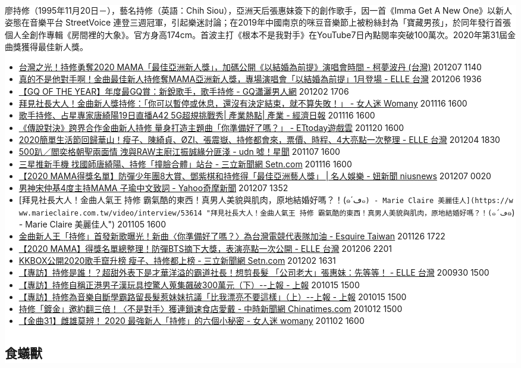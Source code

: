 廖持修（1995年11月20日－），藝名持修（英語：Chih Siou），亞洲天后張惠妹簽下的創作歌手，因一首《Imma Get A New One》以新人姿態在音樂平台 StreetVoice 連登三週冠軍，引起樂迷討論；在2019年中國南京的咪豆音樂節上被粉絲封為「寶藏男孩」，於同年發行首張個人全創作專輯《房間裡的大象》。官方身高174cm。首波主打《根本不是我對手》在YouTube7日內點閱率突破100萬次。2020年第31屆金曲獎獲得最佳新人獎。
- [台灣之光！持修勇奪2020 MAMA「最佳亞洲新人獎」，加碼公開《以結婚為前提》演唱會時間 - 柯夢波丹 (台灣)](https://www.cosmopolitan.com/tw/entertainment/celebrity-gossip/g34886577/2020-mama-chih-siou/ "台灣之光！持修勇奪2020 MAMA「最佳亞洲新人獎」，加碼公開《以結婚為前提》演唱會時間 - 柯夢波丹 (台灣)") 201207 1140
- [真的不是他對手啊！金曲最佳新人持修奪MAMA亞洲新人獎，專場演唱會「以結婚為前提」1月登場 - ELLE 台灣](https://www.elle.com/tw/entertainment/gossip/g34883577/chih-siou-mama-2020/ "真的不是他對手啊！金曲最佳新人持修奪MAMA亞洲新人獎，專場演唱會「以結婚為前提」1月登場 - ELLE 台灣") 201206 1936
- [【GQ OF THE YEAR】年度最GQ賞：新銳歌手，歌手持修 - GQ瀟灑男人網](https://www.gq.com.tw/entertainment/article/gq-of-the-year-%E6%8C%81%E4%BF%AE "【GQ OF THE YEAR】年度最GQ賞：新銳歌手，歌手持修 - GQ瀟灑男人網") 201202 1706
- [拜見社長大人！金曲新人獎持修：「你可以暫停或休息，還沒有決定結束，就不算失敗！」 - 女人迷 Womany](https://womany.net/read/article/25697 "拜見社長大人！金曲新人獎持修：「你可以暫停或休息，還沒有決定結束，就不算失敗！」 - 女人迷 Womany") 201116 1600
- [歌手持修、占星專家唐綺陽19日直播A42 5G超規挑戰秀| 產業熱點| 產業 - 經濟日報](https://money.udn.com/money/story/5612/5019225 "歌手持修、占星專家唐綺陽19日直播A42 5G超規挑戰秀| 產業熱點| 產業 - 經濟日報") 201116 1600
- [《傳說對決》跨界合作金曲新人持修 量身打造主題曲「你準備好了嗎？」 - ETtoday遊戲雲](https://game.ettoday.net/article/1859142.htm "《傳說對決》跨界合作金曲新人持修 量身打造主題曲「你準備好了嗎？」 - ETtoday遊戲雲") 201120 1600
- [2020簡單生活節回歸華山！瘦子、陳綺貞、ØZI、張震嶽、持修都會來，票價、時程、4大亮點一次整理 - ELLE 台灣](https://www.elle.com/tw/life/culture/g34856648/2020simplelife/ "2020簡單生活節回歸華山！瘦子、陳綺貞、ØZI、張震嶽、持修都會來，票價、時程、4大亮點一次整理 - ELLE 台灣") 201204 1830
- [500趴／閻奕格朝聖兩面情 洩與RAW主廚江振誠緣分匪淺 - udn 噓！星聞](https://stars.udn.com/star/story/10092/4996985 "500趴／閻奕格朝聖兩面情 洩與RAW主廚江振誠緣分匪淺 - udn 噓！星聞") 201107 1600
- [三星推新手機 找國師唐綺陽、持修「撞臉合體」站台 - 三立新聞網 Setn.com](https://www.setn.com/News.aspx?NewsID=848926 "三星推新手機 找國師唐綺陽、持修「撞臉合體」站台 - 三立新聞網 Setn.com") 201116 1600
- [【2020 MAMA得獎名單】防彈少年團8大賞、鄧紫棋和持修得「最佳亞洲藝人獎」 | 名人娛樂 - 妞新聞 niusnews](https://www.niusnews.com/=P2see80u9 "【2020 MAMA得獎名單】防彈少年團8大賞、鄧紫棋和持修得「最佳亞洲藝人獎」 | 名人娛樂 - 妞新聞 niusnews") 201207 0020
- [男神宋仲基4度主持MAMA 子瑜中文致詞 - Yahoo奇摩新聞](https://tw.news.yahoo.com/%E7%94%B7%E7%A5%9E%E5%AE%8B%E4%BB%B2%E5%9F%BA4%E5%BA%A6%E4%B8%BB%E6%8C%81mama-%E5%AD%90%E7%91%9C%E4%B8%AD%E6%96%87%E8%87%B4%E8%A9%9E-055237439.html "男神宋仲基4度主持MAMA 子瑜中文致詞 - Yahoo奇摩新聞") 201207 1352
- [拜見社長大人！金曲人氣王 持修 霸氣酷的東西！真男人美貌與肌肉，原地結婚好嗎？！(๑´ڡ`๑) - Marie Claire 美麗佳人](https://www.marieclaire.com.tw/video/interview/53614 "拜見社長大人！金曲人氣王 持修 霸氣酷的東西！真男人美貌與肌肉，原地結婚好嗎？！(๑´ڡ`๑) - Marie Claire 美麗佳人") 201105 1600
- [金曲新人王「持修」首發新歌曝光！新曲〈你準備好了嗎？〉為台灣電競代表隊加油 - Esquire Taiwan](https://www.esquire.tw/tab/524/id/36074 "金曲新人王「持修」首發新歌曝光！新曲〈你準備好了嗎？〉為台灣電競代表隊加油 - Esquire Taiwan") 201126 1722
- [【2020 MAMA】得獎名單總整理！防彈BTS摘下大獎，表演亮點一次公開 - ELLE 台灣](https://www.elle.com/tw/entertainment/gossip/g34883839/2020-mama-bts-twice/ "【2020 MAMA】得獎名單總整理！防彈BTS摘下大獎，表演亮點一次公開 - ELLE 台灣") 201206 2201
- [KKBOX公開2020歌手竄升榜 瘦子、持修都上榜 - 三立新聞網 Setn.com](https://www.setn.com/News.aspx?NewsID=858401 "KKBOX公開2020歌手竄升榜 瘦子、持修都上榜 - 三立新聞網 Setn.com") 201202 1631
- [【專訪】持修是誰！？超甜外表下是才華洋溢的霸道社長！想剪長髮 「公司老大」張惠妹：先等等！ - ELLE 台灣](https://www.elle.com/tw/entertainment/voice/g34200959/chih-siou/ "【專訪】持修是誰！？超甜外表下是才華洋溢的霸道社長！想剪長髮 「公司老大」張惠妹：先等等！ - ELLE 台灣") 200930 1500
- [【專訪】持修自稱正港男子漢玩具控驚人蒐集飆破300萬元（下）--上報 - 上報](https://www.upmedia.mg/news_info.php?SerialNo=98089 "【專訪】持修自稱正港男子漢玩具控驚人蒐集飆破300萬元（下）--上報 - 上報") 201015 1500
- [【專訪】持修為音樂自斷學霸路留長髮惹妹妹抗議「比我漂亮不要這樣」（上）--上報 - 上報](https://www.upmedia.mg/news_info.php?SerialNo=98076 "【專訪】持修為音樂自斷學霸路留長髮惹妹妹抗議「比我漂亮不要這樣」（上）--上報 - 上報") 201015 1500
- [持修「鍍金」邀約翻三倍！〈不是對手〉獲連鎖速食店愛戴 - 中時新聞網 Chinatimes.com](https://www.chinatimes.com/realtimenews/20201012004800-260404 "持修「鍍金」邀約翻三倍！〈不是對手〉獲連鎖速食店愛戴 - 中時新聞網 Chinatimes.com") 201012 1500
- [【金曲31】雌雄莫辨！ 2020 最強新人「持修」的六個小秘密 - 女人迷 womany](https://womany.net/read/article/25571 "【金曲31】雌雄莫辨！ 2020 最強新人「持修」的六個小秘密 - 女人迷 womany") 201102 1600

## 食蟻獸
